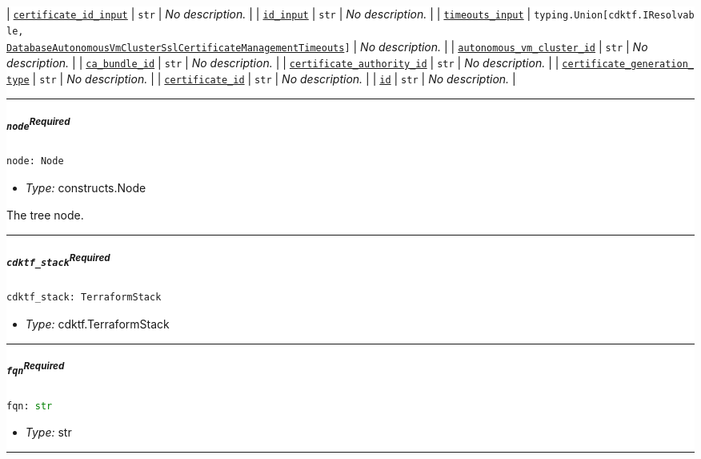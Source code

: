| <code><a href="#rhizo-co-terraform-provider-oci.databaseAutonomousVmClusterSslCertificateManagement.DatabaseAutonomousVmClusterSslCertificateManagement.property.certificateIdInput">certificate_id_input</a></code> | <code>str</code> | *No description.* |
| <code><a href="#rhizo-co-terraform-provider-oci.databaseAutonomousVmClusterSslCertificateManagement.DatabaseAutonomousVmClusterSslCertificateManagement.property.idInput">id_input</a></code> | <code>str</code> | *No description.* |
| <code><a href="#rhizo-co-terraform-provider-oci.databaseAutonomousVmClusterSslCertificateManagement.DatabaseAutonomousVmClusterSslCertificateManagement.property.timeoutsInput">timeouts_input</a></code> | <code>typing.Union[cdktf.IResolvable, <a href="#rhizo-co-terraform-provider-oci.databaseAutonomousVmClusterSslCertificateManagement.DatabaseAutonomousVmClusterSslCertificateManagementTimeouts">DatabaseAutonomousVmClusterSslCertificateManagementTimeouts</a>]</code> | *No description.* |
| <code><a href="#rhizo-co-terraform-provider-oci.databaseAutonomousVmClusterSslCertificateManagement.DatabaseAutonomousVmClusterSslCertificateManagement.property.autonomousVmClusterId">autonomous_vm_cluster_id</a></code> | <code>str</code> | *No description.* |
| <code><a href="#rhizo-co-terraform-provider-oci.databaseAutonomousVmClusterSslCertificateManagement.DatabaseAutonomousVmClusterSslCertificateManagement.property.caBundleId">ca_bundle_id</a></code> | <code>str</code> | *No description.* |
| <code><a href="#rhizo-co-terraform-provider-oci.databaseAutonomousVmClusterSslCertificateManagement.DatabaseAutonomousVmClusterSslCertificateManagement.property.certificateAuthorityId">certificate_authority_id</a></code> | <code>str</code> | *No description.* |
| <code><a href="#rhizo-co-terraform-provider-oci.databaseAutonomousVmClusterSslCertificateManagement.DatabaseAutonomousVmClusterSslCertificateManagement.property.certificateGenerationType">certificate_generation_type</a></code> | <code>str</code> | *No description.* |
| <code><a href="#rhizo-co-terraform-provider-oci.databaseAutonomousVmClusterSslCertificateManagement.DatabaseAutonomousVmClusterSslCertificateManagement.property.certificateId">certificate_id</a></code> | <code>str</code> | *No description.* |
| <code><a href="#rhizo-co-terraform-provider-oci.databaseAutonomousVmClusterSslCertificateManagement.DatabaseAutonomousVmClusterSslCertificateManagement.property.id">id</a></code> | <code>str</code> | *No description.* |

---

##### `node`<sup>Required</sup> <a name="node" id="rhizo-co-terraform-provider-oci.databaseAutonomousVmClusterSslCertificateManagement.DatabaseAutonomousVmClusterSslCertificateManagement.property.node"></a>

```python
node: Node
```

- *Type:* constructs.Node

The tree node.

---

##### `cdktf_stack`<sup>Required</sup> <a name="cdktf_stack" id="rhizo-co-terraform-provider-oci.databaseAutonomousVmClusterSslCertificateManagement.DatabaseAutonomousVmClusterSslCertificateManagement.property.cdktfStack"></a>

```python
cdktf_stack: TerraformStack
```

- *Type:* cdktf.TerraformStack

---

##### `fqn`<sup>Required</sup> <a name="fqn" id="rhizo-co-terraform-provider-oci.databaseAutonomousVmClusterSslCertificateManagement.DatabaseAutonomousVmClusterSslCertificateManagement.property.fqn"></a>

```python
fqn: str
```

- *Type:* str

---